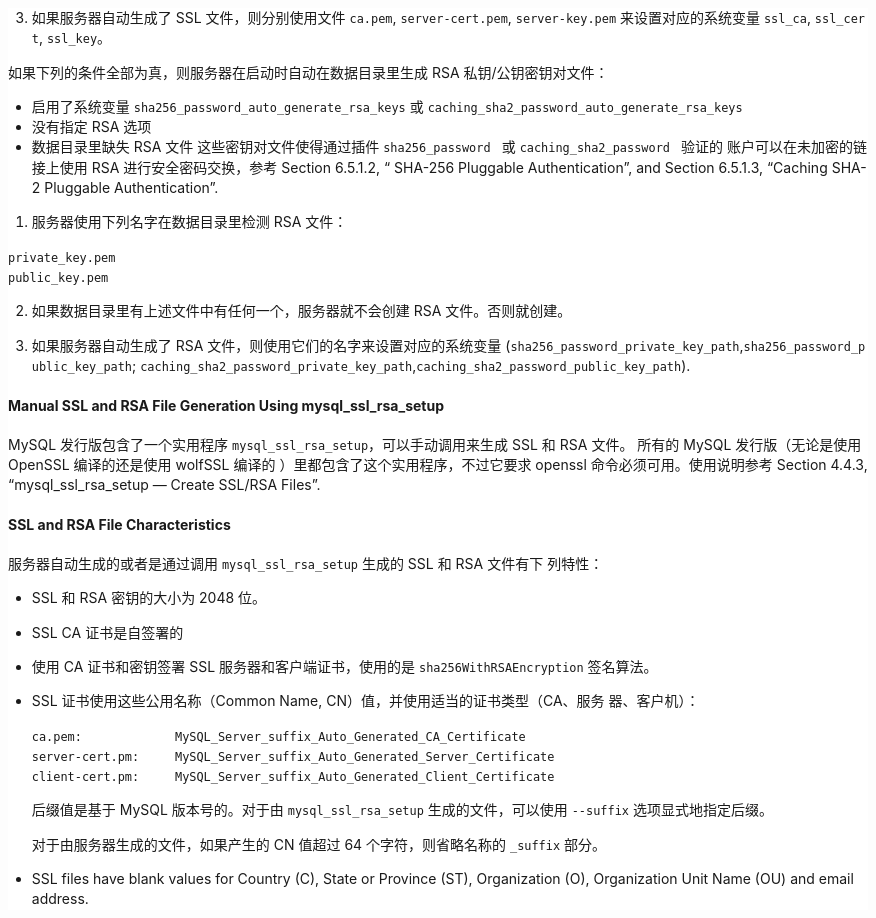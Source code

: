 3. 如果服务器自动生成了 SSL 文件，则分别使用文件 `ca.pem`, `server-cert.pem`,
   `server-key.pem` 来设置对应的系统变量 `ssl_ca`, `ssl_cert`, `ssl_key`。

如果下列的条件全部为真，则服务器在启动时自动在数据目录里生成 RSA 私钥/公钥密钥对文件：
* 启用了系统变量 `sha256_password_auto_generate_rsa_keys` 或
  `caching_sha2_password_auto_generate_rsa_keys`
* 没有指定 RSA 选项
* 数据目录里缺失 RSA 文件
这些密钥对文件使得通过插件 `sha256_password ` 或 `caching_sha2_password ` 验证的
账户可以在未加密的链接上使用 RSA 进行安全密码交换，参考 Section 6.5.1.2, “
SHA-256 Pluggable Authentication”, and Section 6.5.1.3, “Caching SHA-2
Pluggable Authentication”.

1. 服务器使用下列名字在数据目录里检测 RSA 文件：
```
private_key.pem
public_key.pem
```
2. 如果数据目录里有上述文件中有任何一个，服务器就不会创建 RSA 文件。否则就创建。

3. 如果服务器自动生成了 RSA 文件，则使用它们的名字来设置对应的系统变量
   (`sha256_password_private_key_path`,`sha256_password_public_key_path`;
   `caching_sha2_password_private_key_path`,`caching_sha2_password_public_key_path`).

#### Manual SSL and RSA File Generation Using mysql_ssl_rsa_setup

MySQL 发行版包含了一个实用程序 `mysql_ssl_rsa_setup`，可以手动调用来生成 SSL 和
RSA 文件。 所有的 MySQL 发行版（无论是使用 OpenSSL 编译的还是使用 wolfSSL 编译的
）里都包含了这个实用程序，不过它要求 openssl 命令必须可用。使用说明参考 Section
4.4.3, “mysql_ssl_rsa_setup — Create SSL/RSA Files”.

#### SSL and RSA File Characteristics

服务器自动生成的或者是通过调用 `mysql_ssl_rsa_setup` 生成的 SSL 和 RSA 文件有下
列特性：
* SSL 和 RSA 密钥的大小为 2048 位。
* SSL CA 证书是自签署的
* 使用 CA 证书和密钥签署 SSL 服务器和客户端证书，使用的是
  `sha256WithRSAEncryption` 签名算法。
* SSL 证书使用这些公用名称（Common Name, CN）值，并使用适当的证书类型（CA、服务
  器、客户机）：
    ```
    ca.pem:             MySQL_Server_suffix_Auto_Generated_CA_Certificate
    server-cert.pm:     MySQL_Server_suffix_Auto_Generated_Server_Certificate
    client-cert.pm:     MySQL_Server_suffix_Auto_Generated_Client_Certificate
    ```

  后缀值是基于 MySQL 版本号的。对于由 `mysql_ssl_rsa_setup` 生成的文件，可以使用
  `--suffix` 选项显式地指定后缀。

  对于由服务器生成的文件，如果产生的 CN 值超过 64 个字符，则省略名称的 `_suffix`
  部分。

* SSL files have blank values for Country (C), State or Province (ST),
  Organization (O), Organization Unit Name (OU) and email address.
